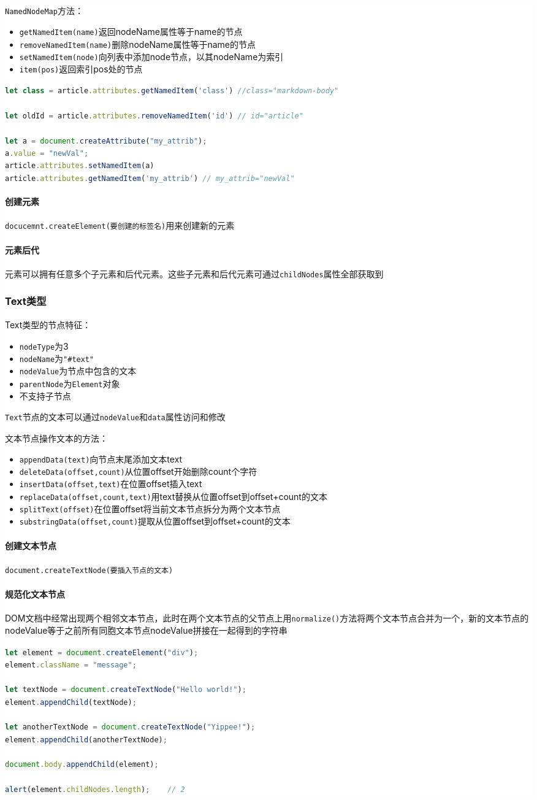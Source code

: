`NamedNodeMap`方法：

- `getNamedItem(name)`返回nodeName属性等于name的节点
- `removeNamedItem(name)`删除nodeName属性等于name的节点
- `setNamedItem(node)`向列表中添加node节点，以其nodeName为索引
- `item(pos)`返回索引pos处的节点

```js
let class = article.attributes.getNamedItem('class') //class="markdown-body"

let oldId = article.attributes.removeNamedItem('id') // id="article"

let a = document.createAttribute("my_attrib");
a.value = "newVal";
article.attributes.setNamedItem(a)
article.attributes.getNamedItem('my_attrib') // my_attrib="newVal"
```

#### 创建元素

`docucemnt.createElement(要创建的标签名)`用来创建新的元素

#### 元素后代

元素可以拥有任意多个子元素和后代元素。这些子元素和后代元素可通过`childNodes`属性全部获取到

### Text类型

Text类型的节点特征：

- `nodeType`为3
- `nodeName`为`"#text"`
- `nodeValue`为节点中包含的文本
- `parentNode`为`Element`对象
- 不支持子节点

`Text`节点的文本可以通过`nodeValue`和`data`属性访问和修改

文本节点操作文本的方法：

- `appendData(text)`向节点末尾添加文本text
- `deleteData(offset,count)`从位置offset开始删除count个字符
- `insertData(offset,text)`在位置offset插入text
- `replaceData(offset,count,text)`用text替换从位置offset到offset+count的文本
- `splitText(offset)`在位置offset将当前文本节点拆分为两个文本节点
- `substringData(offset,count)`提取从位置offset到offset+count的文本

#### 创建文本节点

`document.createTextNode(要插入节点的文本)`

#### 规范化文本节点

DOM文档中经常出现两个相邻文本节点，此时在两个文本节点的父节点上用`normalize()`方法将两个文本节点合并为一个，新的文本节点的nodeValue等于之前所有同胞文本节点nodeValue拼接在一起得到的字符串

```js
let element = document.createElement("div");
element.className = "message";

let textNode = document.createTextNode("Hello world!");
element.appendChild(textNode);

let anotherTextNode = document.createTextNode("Yippee!");
element.appendChild(anotherTextNode);

document.body.appendChild(element);

alert(element.childNodes.length);    // 2
```